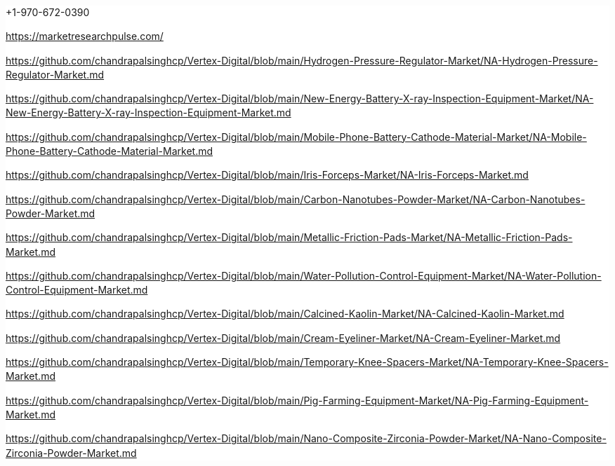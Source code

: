 +1-970-672-0390</p><p>https://marketresearchpulse.com/</p><p><a href="https://github.com/chandrapalsinghcp/Vertex-Digital/blob/main/Hydrogen-Pressure-Regulator-Market/NA-Hydrogen-Pressure-Regulator-Market.md">https://github.com/chandrapalsinghcp/Vertex-Digital/blob/main/Hydrogen-Pressure-Regulator-Market/NA-Hydrogen-Pressure-Regulator-Market.md</a></p><p><a href="https://github.com/chandrapalsinghcp/Vertex-Digital/blob/main/New-Energy-Battery-X-ray-Inspection-Equipment-Market/NA-New-Energy-Battery-X-ray-Inspection-Equipment-Market.md">https://github.com/chandrapalsinghcp/Vertex-Digital/blob/main/New-Energy-Battery-X-ray-Inspection-Equipment-Market/NA-New-Energy-Battery-X-ray-Inspection-Equipment-Market.md</a></p><p><a href="https://github.com/chandrapalsinghcp/Vertex-Digital/blob/main/Mobile-Phone-Battery-Cathode-Material-Market/NA-Mobile-Phone-Battery-Cathode-Material-Market.md">https://github.com/chandrapalsinghcp/Vertex-Digital/blob/main/Mobile-Phone-Battery-Cathode-Material-Market/NA-Mobile-Phone-Battery-Cathode-Material-Market.md</a></p><p><a href="https://github.com/chandrapalsinghcp/Vertex-Digital/blob/main/Iris-Forceps-Market/NA-Iris-Forceps-Market.md">https://github.com/chandrapalsinghcp/Vertex-Digital/blob/main/Iris-Forceps-Market/NA-Iris-Forceps-Market.md</a></p><p><a href="https://github.com/chandrapalsinghcp/Vertex-Digital/blob/main/Carbon-Nanotubes-Powder-Market/NA-Carbon-Nanotubes-Powder-Market.md">https://github.com/chandrapalsinghcp/Vertex-Digital/blob/main/Carbon-Nanotubes-Powder-Market/NA-Carbon-Nanotubes-Powder-Market.md</a></p><p><a href="https://github.com/chandrapalsinghcp/Vertex-Digital/blob/main/Metallic-Friction-Pads-Market/NA-Metallic-Friction-Pads-Market.md">https://github.com/chandrapalsinghcp/Vertex-Digital/blob/main/Metallic-Friction-Pads-Market/NA-Metallic-Friction-Pads-Market.md</a></p><p><a href="https://github.com/chandrapalsinghcp/Vertex-Digital/blob/main/Water-Pollution-Control-Equipment-Market/NA-Water-Pollution-Control-Equipment-Market.md">https://github.com/chandrapalsinghcp/Vertex-Digital/blob/main/Water-Pollution-Control-Equipment-Market/NA-Water-Pollution-Control-Equipment-Market.md</a></p><p><a href="https://github.com/chandrapalsinghcp/Vertex-Digital/blob/main/Calcined-Kaolin-Market/NA-Calcined-Kaolin-Market.md">https://github.com/chandrapalsinghcp/Vertex-Digital/blob/main/Calcined-Kaolin-Market/NA-Calcined-Kaolin-Market.md</a></p><p><a href="https://github.com/chandrapalsinghcp/Vertex-Digital/blob/main/Cream-Eyeliner-Market/NA-Cream-Eyeliner-Market.md">https://github.com/chandrapalsinghcp/Vertex-Digital/blob/main/Cream-Eyeliner-Market/NA-Cream-Eyeliner-Market.md</a></p><p><a href="https://github.com/chandrapalsinghcp/Vertex-Digital/blob/main/Temporary-Knee-Spacers-Market/NA-Temporary-Knee-Spacers-Market.md">https://github.com/chandrapalsinghcp/Vertex-Digital/blob/main/Temporary-Knee-Spacers-Market/NA-Temporary-Knee-Spacers-Market.md</a></p><p><a href="https://github.com/chandrapalsinghcp/Vertex-Digital/blob/main/Pig-Farming-Equipment-Market/NA-Pig-Farming-Equipment-Market.md">https://github.com/chandrapalsinghcp/Vertex-Digital/blob/main/Pig-Farming-Equipment-Market/NA-Pig-Farming-Equipment-Market.md</a></p><p><a href="https://github.com/chandrapalsinghcp/Vertex-Digital/blob/main/Nano-Composite-Zirconia-Powder-Market/NA-Nano-Composite-Zirconia-Powder-Market.md">https://github.com/chandrapalsinghcp/Vertex-Digital/blob/main/Nano-Composite-Zirconia-Powder-Market/NA-Nano-Composite-Zirconia-Powder-Market.md</a></p>
